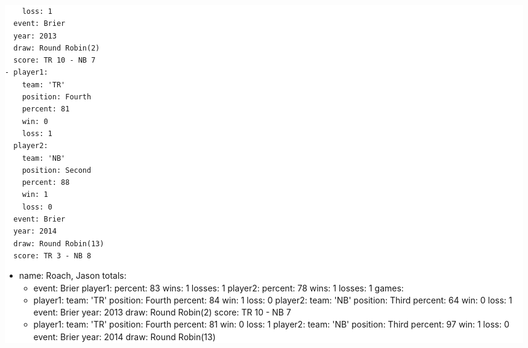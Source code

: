         loss: 1
      event: Brier
      year: 2013
      draw: Round Robin(2)
      score: TR 10 - NB 7
    - player1:
        team: 'TR'
        position: Fourth
        percent: 81
        win: 0
        loss: 1
      player2:
        team: 'NB'
        position: Second
        percent: 88
        win: 1
        loss: 0
      event: Brier
      year: 2014
      draw: Round Robin(13)
      score: TR 3 - NB 8
 - name: Roach, Jason
   totals:
    - event: Brier
      player1:
        percent: 83
        wins: 1
        losses: 1
      player2:
        percent: 78
        wins: 1
        losses: 1
   games:
    - player1:
        team: 'TR'
        position: Fourth
        percent: 84
        win: 1
        loss: 0
      player2:
        team: 'NB'
        position: Third
        percent: 64
        win: 0
        loss: 1
      event: Brier
      year: 2013
      draw: Round Robin(2)
      score: TR 10 - NB 7
    - player1:
        team: 'TR'
        position: Fourth
        percent: 81
        win: 0
        loss: 1
      player2:
        team: 'NB'
        position: Third
        percent: 97
        win: 1
        loss: 0
      event: Brier
      year: 2014
      draw: Round Robin(13)